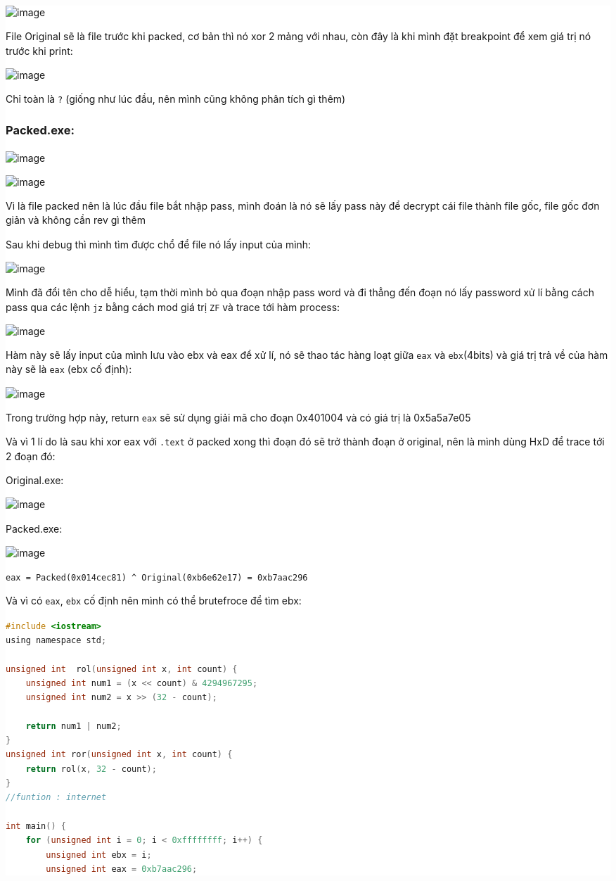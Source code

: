 ![image](https://user-images.githubusercontent.com/88520787/177202328-9acab6d6-a967-43fe-a698-3fadd23facca.png)

File Original sẽ là file trước khi packed, cơ bản thì nó xor 2 mảng với nhau, còn đây là khi mình đặt breakpoint để xem giá trị nó trước khi print:

![image](https://user-images.githubusercontent.com/88520787/177202486-41bfc631-1fe9-45e7-abd8-ea7bf918c241.png)

Chỉ toàn là `?` (giống như lúc đầu, nên mình cũng không phân tích gì thêm)

### Packed.exe:

![image](https://user-images.githubusercontent.com/88520787/177202634-e1b691dc-4a40-4ae2-931d-8fa9e62b5aef.png)

![image](https://user-images.githubusercontent.com/88520787/177202658-34e7554d-3912-40e7-ac2e-dce7a7111647.png)

Vì là file packed nên là lúc đầu file bắt nhập pass, mình đoán là nó sẽ lấy pass này để decrypt cái file thành file gốc, file gốc đơn giản và không cần rev gì thêm

Sau khi debug thì mình tìm được chổ để file nó lấy input của mình:

![image](https://user-images.githubusercontent.com/88520787/177202777-af87812f-037f-4a49-ba7e-d874a7c56341.png)

Mình đã đổi tên cho dễ hiểu, tạm thời mình bỏ qua đoạn nhập pass word và đi thẳng đến đoạn nó lấy password xử lí bằng cách pass qua các lệnh `jz` bằng cách mod giá trị `ZF` và trace tới hàm process:

![image](https://user-images.githubusercontent.com/88520787/177202969-034cc63d-0243-4a9a-b414-5e2bf50290c6.png)

Hàm này sẽ lấy input của mình lưu vào ebx và eax để xử lí, nó sẽ thao tác hàng loạt giữa `eax` và `ebx`(4bits) và giá trị trả về của hàm này sẽ là `eax` (ebx cố định):

![image](https://user-images.githubusercontent.com/88520787/177203119-2ac63f7b-2c96-4a27-87aa-23a44c70360e.png)

Trong trường hợp này, return `eax` sẽ sử dụng giải mã cho đoạn 0x401004 và có giá trị là 0x5a5a7e05

Và vì 1 lí do là sau khi xor eax với `.text` ở packed xong thì đoạn đó sẽ trở thành đoạn ở original, nên là mình dùng HxD để trace tới 2 đoạn đó:

Original.exe:

![image](https://user-images.githubusercontent.com/88520787/177203763-e961f1bc-7a91-46f8-a7fc-22a0887681d0.png)

Packed.exe:

![image](https://user-images.githubusercontent.com/88520787/177203808-b34e92a7-c96b-444c-ae19-f376cec0d45d.png)

`eax = Packed(0x014cec81) ^ Original(0xb6e62e17) = 0xb7aac296`

Và vì có `eax`, `ebx` cố định nên mình có thể brutefroce để tìm ebx:

```c
#include <iostream>
using namespace std;

unsigned int  rol(unsigned int x, int count) {
	unsigned int num1 = (x << count) & 4294967295;
	unsigned int num2 = x >> (32 - count);

	return num1 | num2;
}
unsigned int ror(unsigned int x, int count) {
	return rol(x, 32 - count);
}
//funtion : internet

int main() {
	for (unsigned int i = 0; i < 0xffffffff; i++) {
		unsigned int ebx = i;
		unsigned int eax = 0xb7aac296;
```